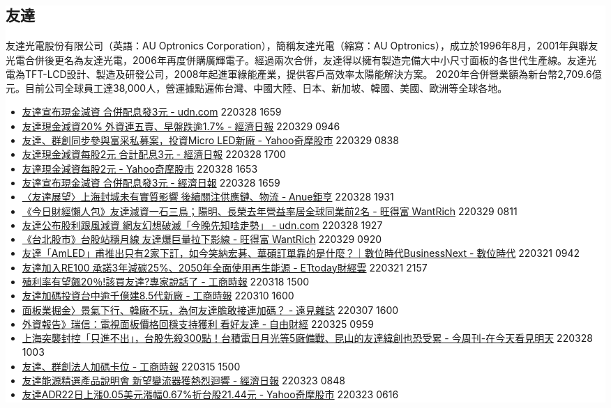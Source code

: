 ## 友達

友達光電股份有限公司（英語：AU Optronics Corporation），簡稱友達光電（縮寫：AU Optronics），成立於1996年8月，2001年與聯友光電合併後更名為友達光電，2006年再度併購廣輝電子。經過兩次合併，友達得以擁有製造完備大中小尺寸面板的各世代生產線。友達光電為TFT-LCD設計、製造及研發公司，2008年起進軍綠能產業，提供客戶高效率太陽能解決方案。
2020年合併營業額為新台幣2,709.6億元。目前公司全球員工達38,000人，營運據點遍佈台灣、中國大陸、日本、新加坡、韓國、美國、歐洲等全球各地。
- [友達宣布現金減資 合併配息發3元 - udn.com](https://udn.com/news/story/7253/6197756 "友達宣布現金減資 合併配息發3元 - udn.com") 220328 1659
- [友達現金減資20% 外資連五賣、早盤跌逾1.7% - 經濟日報](https://money.udn.com/money/story/5607/6199041?from=edn_newestlist_cate_side "友達現金減資20% 外資連五賣、早盤跌逾1.7% - 經濟日報") 220329 0946
- [友達、群創同步參與富采私募案，投資Micro LED新廠 - Yahoo奇摩股市](https://tw.stock.yahoo.com/news/%E5%8F%8B%E9%81%94-%E7%BE%A4%E5%89%B5%E5%90%8C%E6%AD%A5%E5%8F%83%E8%88%87%E5%AF%8C%E9%87%87%E7%A7%81%E5%8B%9F%E6%A1%88-%E6%8A%95%E8%B3%87micro-led%E6%96%B0%E5%BB%A0-002846824.html "友達、群創同步參與富采私募案，投資Micro LED新廠 - Yahoo奇摩股市") 220329 0838
- [友達現金減資每股2元 合計配息3元 - 經濟日報](https://money.udn.com/money/story/5612/6197769 "友達現金減資每股2元 合計配息3元 - 經濟日報") 220328 1700
- [友達現金減資每股2元 - Yahoo奇摩股市](https://tw.stock.yahoo.com/news/%E5%8F%8B%E9%81%94%E7%8F%BE%E9%87%91%E6%B8%9B%E8%B3%87%E6%AF%8F%E8%82%A12%E5%85%83-085333494.html "友達現金減資每股2元 - Yahoo奇摩股市") 220328 1653
- [友達宣布現金減資 合併配息發3元 - 經濟日報](https://money.udn.com/money/story/5607/6197756?from=edn_hottestlist_cate_side "友達宣布現金減資 合併配息發3元 - 經濟日報") 220328 1659
- [〈友達展望〉上海封城未有實質影響 後續關注供應鏈、物流 - Anue鉅亨](https://news.cnyes.com/news/id/4842939 "〈友達展望〉上海封城未有實質影響 後續關注供應鏈、物流 - Anue鉅亨") 220328 1931
- [《今日財經懶人包》友達減資一石三鳥；陽明、長榮去年營益率居全球同業前2名 - 旺得富 WantRich](https://wantrich.chinatimes.com/news/20220329900291-420101 "《今日財經懶人包》友達減資一石三鳥；陽明、長榮去年營益率居全球同業前2名 - 旺得富 WantRich") 220329 0811
- [友達公布股利跟風減資 網友幻想破滅「今晚先知啥走勢」 - udn.com](https://udn.com/news/story/12806/6197981?from=udn-ch1_breaknews-1-0-news "友達公布股利跟風減資 網友幻想破滅「今晚先知啥走勢」 - udn.com") 220328 1927
- [《台北股市》台股站穩月線 友達爆巨量拉下影線 - 旺得富 WantRich](https://wantrich.chinatimes.com/news/20220329900370-420101 "《台北股市》台股站穩月線 友達爆巨量拉下影線 - 旺得富 WantRich") 220329 0920
- [友達「AmLED」甫推出只有2家下訂，如今笑納宏碁、華碩訂單靠的是什麼？｜數位時代BusinessNext - 數位時代](https://www.bnext.com.tw/article/68183/auo-display-amled-miniled "友達「AmLED」甫推出只有2家下訂，如今笑納宏碁、華碩訂單靠的是什麼？｜數位時代BusinessNext - 數位時代") 220321 0942
- [友達加入RE100 承諾3年減碳25%、2050年全面使用再生能源 - ETtoday財經雲](https://finance.ettoday.net/news/2212947 "友達加入RE100 承諾3年減碳25%、2050年全面使用再生能源 - ETtoday財經雲") 220321 2157
- [殖利率有望飆20％!該買友達?專家說話了 - 工商時報](https://ctee.com.tw/news/stocks/612310.html "殖利率有望飆20％!該買友達?專家說話了 - 工商時報") 220318 1500
- [友達加碼投資台中逾千億建8.5代新廠 - 工商時報](https://ctee.com.tw/news/tech/607544.html "友達加碼投資台中逾千億建8.5代新廠 - 工商時報") 220310 1600
- [面板業掘金〉景氣下行、韓廠不玩，為何友達膽敢接連加碼？ - 遠見雜誌](https://www.gvm.com.tw/article/87726 "面板業掘金〉景氣下行、韓廠不玩，為何友達膽敢接連加碼？ - 遠見雜誌") 220307 1600
- [外資報告》瑞信：電視面板價格回穩支持獲利 看好友達 - 自由財經](https://ec.ltn.com.tw/article/breakingnews/3871239 "外資報告》瑞信：電視面板價格回穩支持獲利 看好友達 - 自由財經") 220325 0959
- [上海突襲封控「只進不出」，台股先殺300點！台積電日月光等5廠備戰、昆山的友達緯創也恐受累 - 今周刊-在今天看見明天](https://www.businesstoday.com.tw/article/category/183008/post/202203280006/ "上海突襲封控「只進不出」，台股先殺300點！台積電日月光等5廠備戰、昆山的友達緯創也恐受累 - 今周刊-在今天看見明天") 220328 1003
- [友達、群創法人加碼卡位 - 工商時報](https://ctee.com.tw/news/warrant/609711.html "友達、群創法人加碼卡位 - 工商時報") 220315 1500
- [友達能源精選產品說明會 新望變流器獲熱烈迴響 - 經濟日報](https://money.udn.com/money/story/11799/6184697 "友達能源精選產品說明會 新望變流器獲熱烈迴響 - 經濟日報") 220323 0848
- [友達ADR22日上漲0.05美元漲幅0.67%折台股21.44元 - Yahoo奇摩股市](https://tw.stock.yahoo.com/news/%E5%8F%8B%E9%81%94adr22%E6%97%A5%E4%B8%8A%E6%BC%B20-05%E7%BE%8E%E5%85%83%E6%BC%B2%E5%B9%850-67-%E6%8A%98%E5%8F%B0%E8%82%A121-44%E5%85%83-221645528.html "友達ADR22日上漲0.05美元漲幅0.67%折台股21.44元 - Yahoo奇摩股市") 220323 0616

